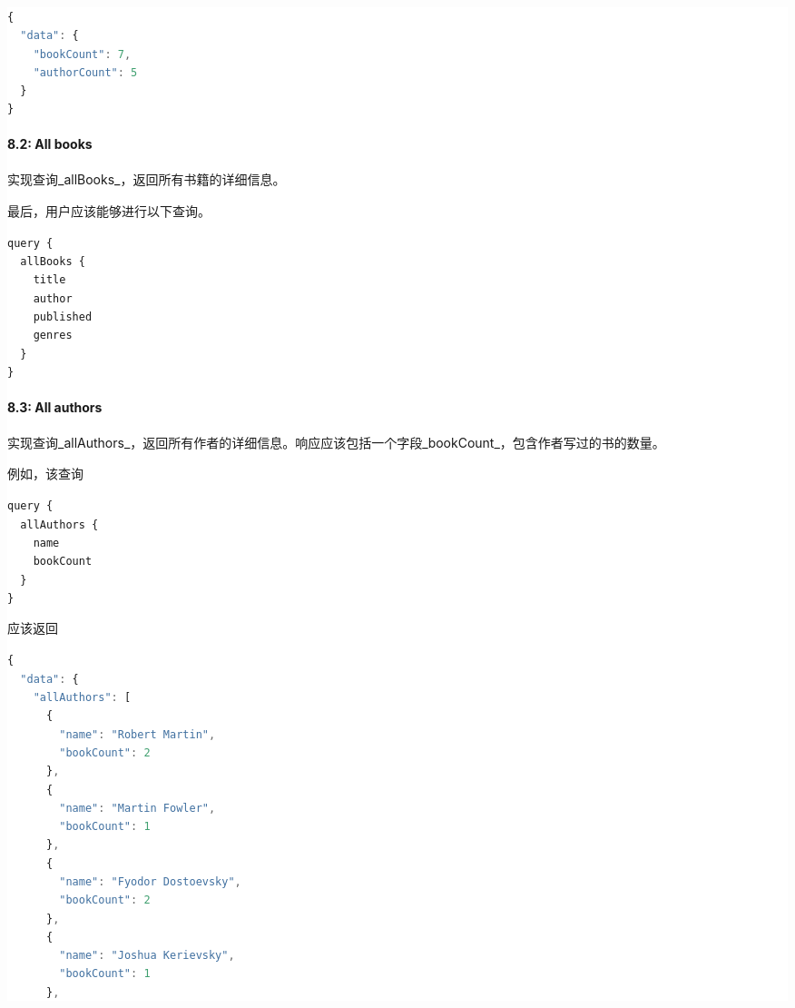 ```js
{
  "data": {
    "bookCount": 7,
    "authorCount": 5
  }
}
```

#### 8.2: All books



 实现查询_allBooks_，返回所有书籍的详细信息。



 最后，用户应该能够进行以下查询。

```js
query {
  allBooks {
    title
    author
    published
    genres
  }
}
```

#### 8.3: All authors



 实现查询_allAuthors_，返回所有作者的详细信息。响应应该包括一个字段_bookCount_，包含作者写过的书的数量。



 例如，该查询

```js
query {
  allAuthors {
    name
    bookCount
  }
}
```



应该返回

```js
{
  "data": {
    "allAuthors": [
      {
        "name": "Robert Martin",
        "bookCount": 2
      },
      {
        "name": "Martin Fowler",
        "bookCount": 1
      },
      {
        "name": "Fyodor Dostoevsky",
        "bookCount": 2
      },
      {
        "name": "Joshua Kerievsky",
        "bookCount": 1
      },
```